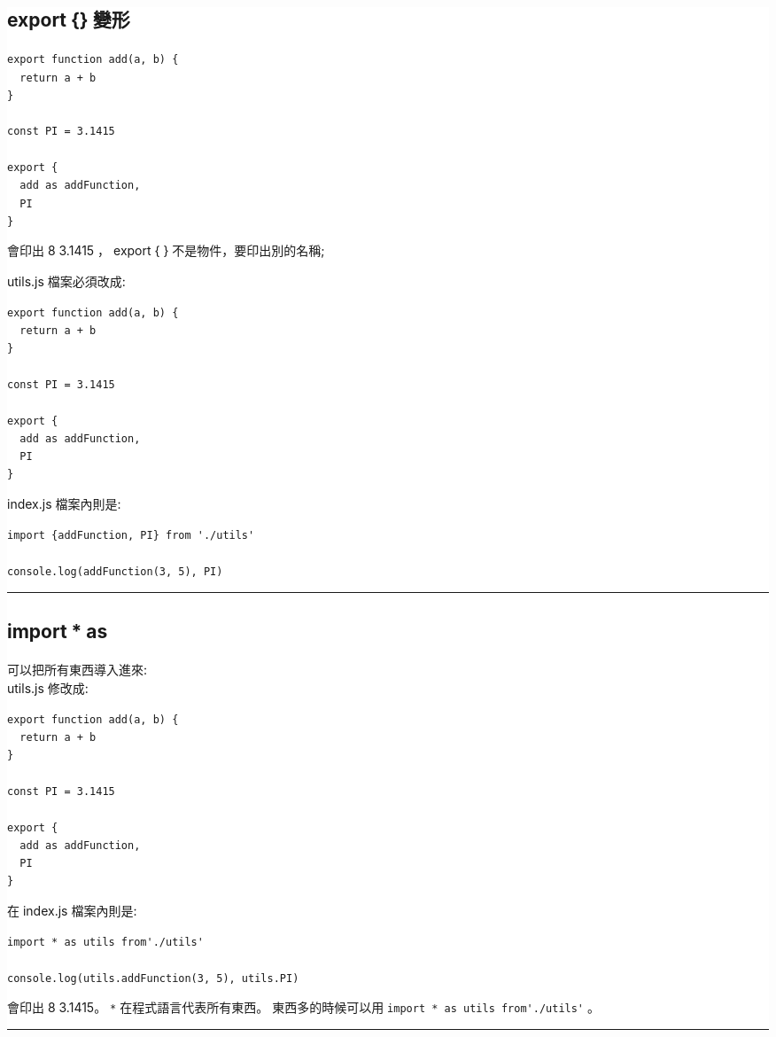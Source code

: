 
## export {} 變形
```
export function add(a, b) {
  return a + b
}

const PI = 3.1415

export {
  add as addFunction,
  PI
}
```
會印出 8 3.1415 ， export { } 不是物件，要印出別的名稱;  

utils.js 檔案必須改成:

```
export function add(a, b) {
  return a + b
}

const PI = 3.1415

export {
  add as addFunction,
  PI
}
```

index.js 檔案內則是:
```
import {addFunction, PI} from './utils'

console.log(addFunction(3, 5), PI)
```

---

## import * as 

可以把所有東西導入進來:  
utils.js 修改成:
```
export function add(a, b) {
  return a + b
}

const PI = 3.1415

export {
  add as addFunction,
  PI
}
```
在 index.js 檔案內則是:
```
import * as utils from'./utils'

console.log(utils.addFunction(3, 5), utils.PI)
```
會印出 8 3.1415。
``*`` 在程式語言代表所有東西。
東西多的時候可以用 `import * as utils from'./utils'` 。

---